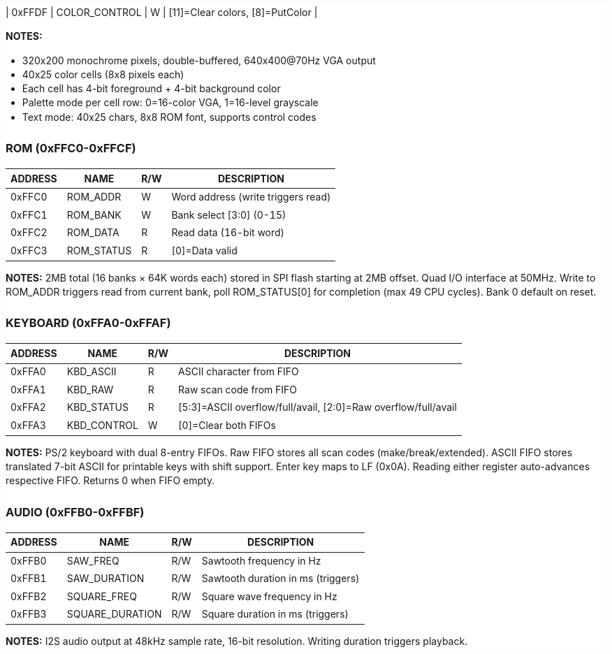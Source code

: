 | 0xFFDF  | COLOR_CONTROL  | W   | [11]=Clear colors, [8]=PutColor                |

**NOTES:** 
- 320x200 monochrome pixels, double-buffered, 640x400@70Hz VGA output
- 40x25 color cells (8x8 pixels each)
- Each cell has 4-bit foreground + 4-bit background color
- Palette mode per cell row: 0=16-color VGA, 1=16-level grayscale
- Text mode: 40x25 chars, 8x8 ROM font, supports control codes

### ROM (0xFFC0-0xFFCF)

| ADDRESS | NAME       | R/W | DESCRIPTION                        |
|---------|------------|-----|------------------------------------|
| 0xFFC0  | ROM_ADDR   | W   | Word address (write triggers read) |
| 0xFFC1  | ROM_BANK   | W   | Bank select [3:0] (0-15)           |
| 0xFFC2  | ROM_DATA   | R   | Read data (16-bit word)            |
| 0xFFC3  | ROM_STATUS | R   | [0]=Data valid                     |

**NOTES:** 2MB total (16 banks × 64K words each) stored in SPI flash starting at 2MB offset. Quad I/O interface at 50MHz. Write to ROM_ADDR triggers read from current bank, poll ROM_STATUS[0] for completion (max 49 CPU cycles). Bank 0 default on reset.

### KEYBOARD (0xFFA0-0xFFAF)

| ADDRESS | NAME        | R/W | DESCRIPTION                                                    |
|---------|-------------|-----|----------------------------------------------------------------|
| 0xFFA0  | KBD_ASCII   | R   | ASCII character from FIFO                                      |
| 0xFFA1  | KBD_RAW     | R   | Raw scan code from FIFO                                        |
| 0xFFA2  | KBD_STATUS  | R   | [5:3]=ASCII overflow/full/avail, [2:0]=Raw overflow/full/avail |
| 0xFFA3  | KBD_CONTROL | W   | [0]=Clear both FIFOs                                           |

**NOTES:** PS/2 keyboard with dual 8-entry FIFOs. Raw FIFO stores all scan codes (make/break/extended). ASCII FIFO stores translated 7-bit ASCII for printable keys with shift support. Enter key maps to LF (0x0A). Reading either register auto-advances respective FIFO. Returns 0 when FIFO empty.

### AUDIO (0xFFB0-0xFFBF)

| ADDRESS | NAME            | R/W | DESCRIPTION                        |
|---------|-----------------|-----|------------------------------------|
| 0xFFB0  | SAW_FREQ        | R/W | Sawtooth frequency in Hz           |
| 0xFFB1  | SAW_DURATION    | R/W | Sawtooth duration in ms (triggers) |
| 0xFFB2  | SQUARE_FREQ     | R/W | Square wave frequency in Hz        |
| 0xFFB3  | SQUARE_DURATION | R/W | Square duration in ms (triggers)   |

**NOTES:** I2S audio output at 48kHz sample rate, 16-bit resolution. Writing duration triggers playback.
